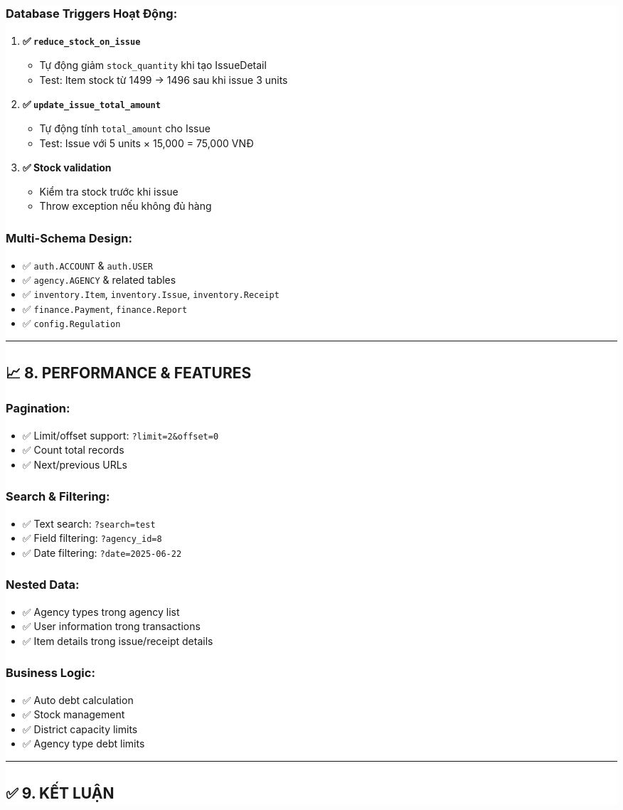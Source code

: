 ### **Database Triggers Hoạt Động:**

1. **✅ `reduce_stock_on_issue`**
   - Tự động giảm `stock_quantity` khi tạo IssueDetail
   - Test: Item stock từ 1499 → 1496 sau khi issue 3 units

2. **✅ `update_issue_total_amount`**
   - Tự động tính `total_amount` cho Issue
   - Test: Issue với 5 units × 15,000 = 75,000 VNĐ

3. **✅ Stock validation**
   - Kiểm tra stock trước khi issue
   - Throw exception nếu không đủ hàng

### **Multi-Schema Design:**
- ✅ `auth.ACCOUNT` & `auth.USER`
- ✅ `agency.AGENCY` & related tables  
- ✅ `inventory.Item`, `inventory.Issue`, `inventory.Receipt`
- ✅ `finance.Payment`, `finance.Report`
- ✅ `config.Regulation`

---

## 📈 **8. PERFORMANCE & FEATURES**

### **Pagination:**
- ✅ Limit/offset support: `?limit=2&offset=0`
- ✅ Count total records
- ✅ Next/previous URLs

### **Search & Filtering:**
- ✅ Text search: `?search=test`
- ✅ Field filtering: `?agency_id=8`
- ✅ Date filtering: `?date=2025-06-22`

### **Nested Data:**
- ✅ Agency types trong agency list
- ✅ User information trong transactions  
- ✅ Item details trong issue/receipt details

### **Business Logic:**
- ✅ Auto debt calculation
- ✅ Stock management
- ✅ District capacity limits
- ✅ Agency type debt limits

---

## ✅ **9. KẾT LUẬN**
